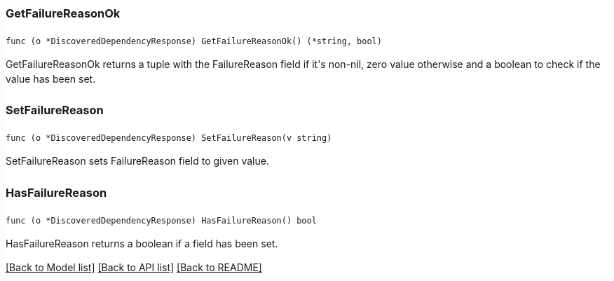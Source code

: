 ### GetFailureReasonOk

`func (o *DiscoveredDependencyResponse) GetFailureReasonOk() (*string, bool)`

GetFailureReasonOk returns a tuple with the FailureReason field if it's non-nil, zero value otherwise
and a boolean to check if the value has been set.

### SetFailureReason

`func (o *DiscoveredDependencyResponse) SetFailureReason(v string)`

SetFailureReason sets FailureReason field to given value.

### HasFailureReason

`func (o *DiscoveredDependencyResponse) HasFailureReason() bool`

HasFailureReason returns a boolean if a field has been set.


[[Back to Model list]](../README.md#documentation-for-models) [[Back to API list]](../README.md#documentation-for-api-endpoints) [[Back to README]](../README.md)


